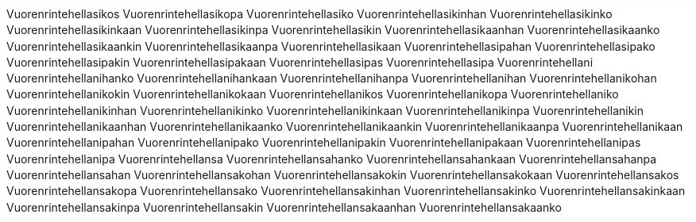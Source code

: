 Vuorenrintehellasikos
Vuorenrintehellasikopa
Vuorenrintehellasiko
Vuorenrintehellasikinhan
Vuorenrintehellasikinko
Vuorenrintehellasikinkaan
Vuorenrintehellasikinpa
Vuorenrintehellasikin
Vuorenrintehellasikaanhan
Vuorenrintehellasikaanko
Vuorenrintehellasikaankin
Vuorenrintehellasikaanpa
Vuorenrintehellasikaan
Vuorenrintehellasipahan
Vuorenrintehellasipako
Vuorenrintehellasipakin
Vuorenrintehellasipakaan
Vuorenrintehellasipas
Vuorenrintehellasipa
Vuorenrintehellani
Vuorenrintehellanihanko
Vuorenrintehellanihankaan
Vuorenrintehellanihanpa
Vuorenrintehellanihan
Vuorenrintehellanikohan
Vuorenrintehellanikokin
Vuorenrintehellanikokaan
Vuorenrintehellanikos
Vuorenrintehellanikopa
Vuorenrintehellaniko
Vuorenrintehellanikinhan
Vuorenrintehellanikinko
Vuorenrintehellanikinkaan
Vuorenrintehellanikinpa
Vuorenrintehellanikin
Vuorenrintehellanikaanhan
Vuorenrintehellanikaanko
Vuorenrintehellanikaankin
Vuorenrintehellanikaanpa
Vuorenrintehellanikaan
Vuorenrintehellanipahan
Vuorenrintehellanipako
Vuorenrintehellanipakin
Vuorenrintehellanipakaan
Vuorenrintehellanipas
Vuorenrintehellanipa
Vuorenrintehellansa
Vuorenrintehellansahanko
Vuorenrintehellansahankaan
Vuorenrintehellansahanpa
Vuorenrintehellansahan
Vuorenrintehellansakohan
Vuorenrintehellansakokin
Vuorenrintehellansakokaan
Vuorenrintehellansakos
Vuorenrintehellansakopa
Vuorenrintehellansako
Vuorenrintehellansakinhan
Vuorenrintehellansakinko
Vuorenrintehellansakinkaan
Vuorenrintehellansakinpa
Vuorenrintehellansakin
Vuorenrintehellansakaanhan
Vuorenrintehellansakaanko